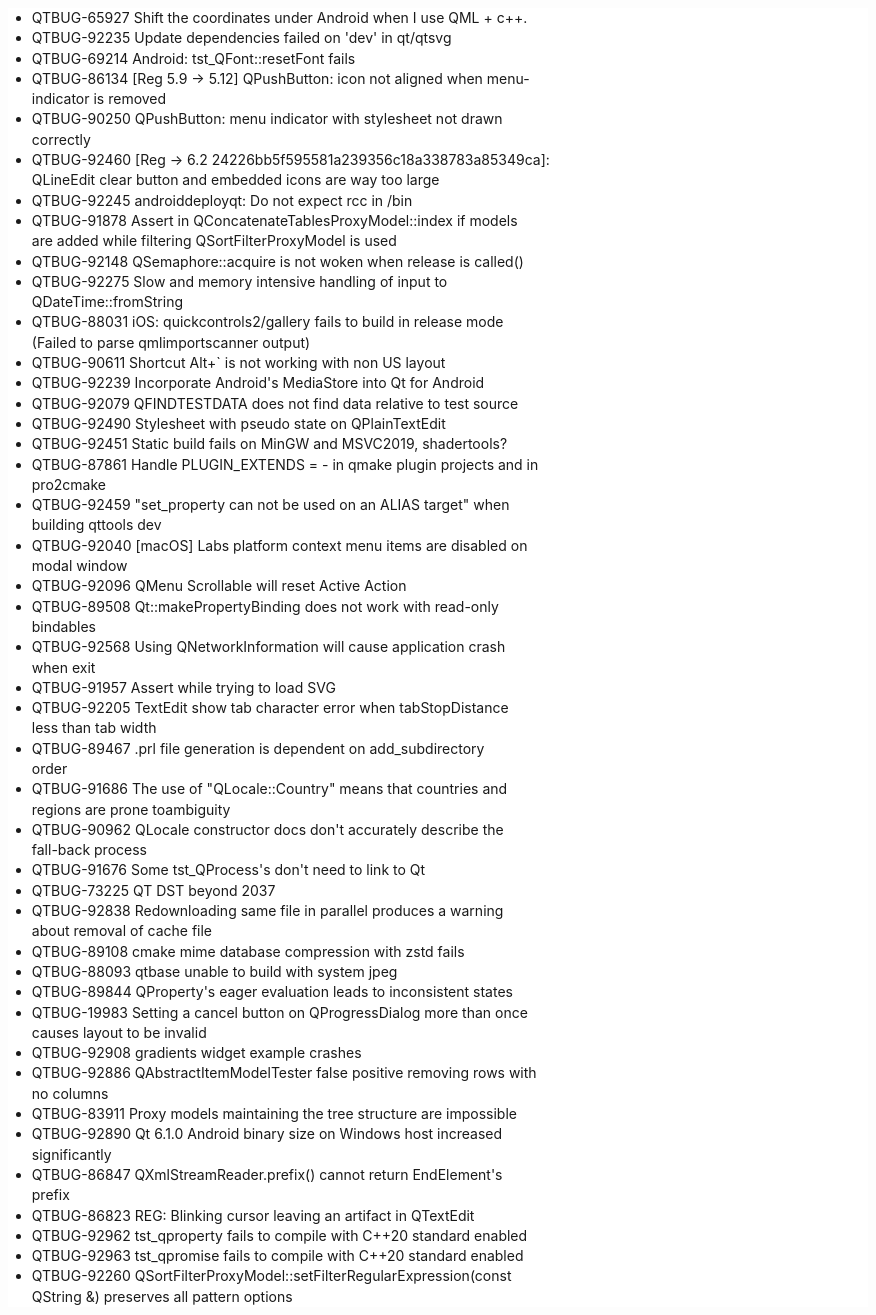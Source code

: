 * QTBUG-65927 Shift the coordinates under Android when I use QML + c++.  
* QTBUG-92235 Update dependencies failed on 'dev' in qt/qtsvg  
* QTBUG-69214 Android: tst_QFont::resetFont fails  
* QTBUG-86134 [Reg 5.9 -> 5.12] QPushButton: icon not aligned when menu-  
indicator is removed  
* QTBUG-90250 QPushButton: menu indicator with stylesheet not drawn  
correctly  
* QTBUG-92460 [Reg -> 6.2 24226bb5f595581a239356c18a338783a85349ca]:  
QLineEdit clear button and embedded icons are way too large  
* QTBUG-92245 androiddeployqt: Do not expect rcc in /bin  
* QTBUG-91878 Assert in QConcatenateTablesProxyModel::index if models  
are added while filtering QSortFilterProxyModel is used  
* QTBUG-92148 QSemaphore::acquire is not woken when release is called()  
* QTBUG-92275 Slow and memory intensive handling of input to  
QDateTime::fromString  
* QTBUG-88031 iOS: quickcontrols2/gallery fails to build in release mode  
(Failed to parse qmlimportscanner output)  
* QTBUG-90611 Shortcut Alt+` is not working with non US layout  
* QTBUG-92239 Incorporate Android's MediaStore into Qt for Android  
* QTBUG-92079 QFINDTESTDATA does not find data relative to test source  
* QTBUG-92490 Stylesheet with pseudo state on QPlainTextEdit  
* QTBUG-92451 Static build fails on MinGW and MSVC2019, shadertools?  
* QTBUG-87861 Handle PLUGIN_EXTENDS = - in qmake plugin projects and in  
pro2cmake  
* QTBUG-92459 "set_property can not be used on an ALIAS target" when  
building qttools dev  
* QTBUG-92040 [macOS] Labs platform context menu items are disabled on  
modal window  
* QTBUG-92096 QMenu Scrollable  will  reset Active Action  
* QTBUG-89508 Qt::makePropertyBinding does not work with read-only  
bindables  
* QTBUG-92568 Using QNetworkInformation will cause application crash  
when exit  
* QTBUG-91957 Assert while trying to load SVG  
* QTBUG-92205 TextEdit show tab character  error when tabStopDistance  
less than tab width  
* QTBUG-89467 .prl file generation is dependent on add_subdirectory  
order  
* QTBUG-91686 The use of "QLocale::Country" means that countries and  
regions are prone toambiguity  
* QTBUG-90962 QLocale constructor docs don't accurately describe the  
fall-back process  
* QTBUG-91676 Some tst_QProcess's don't need to link to Qt  
* QTBUG-73225 QT DST beyond 2037  
* QTBUG-92838 Redownloading same file in parallel produces a warning  
about removal of cache file  
* QTBUG-89108 cmake mime database compression with zstd fails  
* QTBUG-88093 qtbase unable to build with system jpeg  
* QTBUG-89844 QProperty's eager evaluation leads to inconsistent states  
* QTBUG-19983 Setting a cancel button on QProgressDialog more than once  
causes layout to be invalid  
* QTBUG-92908 gradients widget example crashes  
* QTBUG-92886 QAbstractItemModelTester false positive removing rows with  
no columns  
* QTBUG-83911 Proxy models maintaining the tree structure are impossible  
* QTBUG-92890 Qt 6.1.0 Android binary size on Windows host increased  
significantly  
* QTBUG-86847 QXmlStreamReader.prefix() cannot return EndElement's  
prefix  
* QTBUG-86823 REG: Blinking cursor leaving an artifact in QTextEdit  
* QTBUG-92962 tst_qproperty fails to compile with C++20 standard enabled  
* QTBUG-92963 tst_qpromise fails to compile with C++20 standard enabled  
* QTBUG-92260 QSortFilterProxyModel::setFilterRegularExpression(const  
QString &) preserves all pattern options  